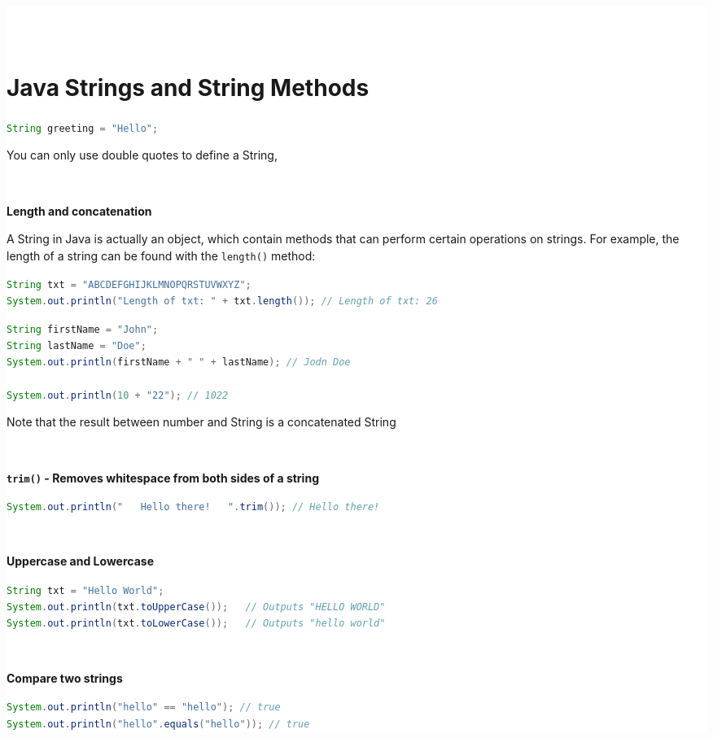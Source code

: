 <br/>

<br/>

# Java Strings and String Methods

```java
String greeting = "Hello";
```

You can only use double quotes to define a String,

<br/>

**Length and concatenation**

A String in Java is actually an object, which contain methods that can perform certain operations on strings. For example, the length of a string can be found with the `length()` method:

```java
String txt = "ABCDEFGHIJKLMNOPQRSTUVWXYZ";
System.out.println("Length of txt: " + txt.length()); // Length of txt: 26
```

```java
String firstName = "John";
String lastName = "Doe";
System.out.println(firstName + " " + lastName); // Jodn Doe

System.out.println(10 + "22"); // 1022
```

Note that the result between number and String is a concatenated String

<br/>

**`trim()` - Removes whitespace from both sides of a string**

```java
System.out.println("   Hello there!   ".trim()); // Hello there!
```

<br/>

**Uppercase and Lowercase**

```java
String txt = "Hello World";
System.out.println(txt.toUpperCase());   // Outputs "HELLO WORLD"
System.out.println(txt.toLowerCase());   // Outputs "hello world"
```

<br/>

**Compare two strings**

```java
System.out.println("hello" == "hello"); // true
System.out.println("hello".equals("hello")); // true
```

